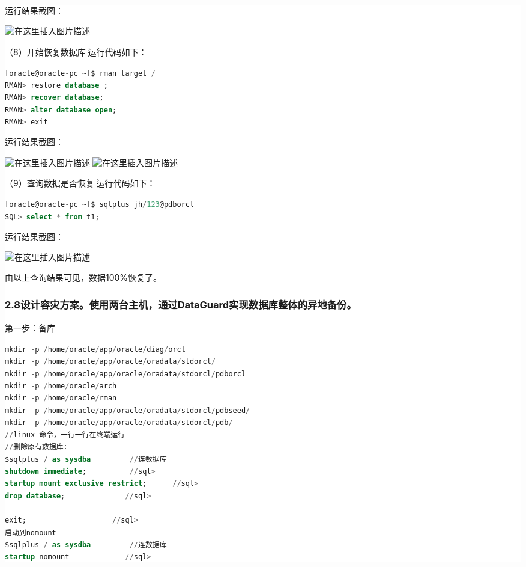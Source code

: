 运行结果截图：




![在这里插入图片描述](https://img-blog.csdnimg.cn/20191126211653804.png?x-oss-process=image/watermark,type_ZmFuZ3poZW5naGVpdGk,shadow_10,text_aHR0cHM6Ly9ibG9nLmNzZG4ubmV0L3FxXzQzNDQyMjYw,size_16,color_FFFFFF,t_70)




（8）开始恢复数据库
运行代码如下：

```sql
[oracle@oracle-pc ~]$ rman target /
RMAN> restore database ;
RMAN> recover database;
RMAN> alter database open;
RMAN> exit
```

运行结果截图：






![在这里插入图片描述](https://img-blog.csdnimg.cn/20191126211707342.png?x-oss-process=image/watermark,type_ZmFuZ3poZW5naGVpdGk,shadow_10,text_aHR0cHM6Ly9ibG9nLmNzZG4ubmV0L3FxXzQzNDQyMjYw,size_16,color_FFFFFF,t_70)
![在这里插入图片描述](https://img-blog.csdnimg.cn/20191126211713954.png?x-oss-process=image/watermark,type_ZmFuZ3poZW5naGVpdGk,shadow_10,text_aHR0cHM6Ly9ibG9nLmNzZG4ubmV0L3FxXzQzNDQyMjYw,size_16,color_FFFFFF,t_70)





（9）查询数据是否恢复
运行代码如下：

```sql
[oracle@oracle-pc ~]$ sqlplus jh/123@pdborcl
SQL> select * from t1;
```

运行结果截图：




![在这里插入图片描述](https://img-blog.csdnimg.cn/20191126211724655.png?x-oss-process=image/watermark,type_ZmFuZ3poZW5naGVpdGk,shadow_10,text_aHR0cHM6Ly9ibG9nLmNzZG4ubmV0L3FxXzQzNDQyMjYw,size_16,color_FFFFFF,t_70)



由以上查询结果可见，数据100%恢复了。
### 2.8设计容灾方案。使用两台主机，通过DataGuard实现数据库整体的异地备份。
第一步：备库

```sql
mkdir -p /home/oracle/app/oracle/diag/orcl
mkdir -p /home/oracle/app/oracle/oradata/stdorcl/
mkdir -p /home/oracle/app/oracle/oradata/stdorcl/pdborcl
mkdir -p /home/oracle/arch
mkdir -p /home/oracle/rman
mkdir -p /home/oracle/app/oracle/oradata/stdorcl/pdbseed/
mkdir -p /home/oracle/app/oracle/oradata/stdorcl/pdb/
//linux 命令，一行一行在终端运行
//删除原有数据库:
$sqlplus / as sysdba         //连数据库
shutdown immediate;          //sql>
startup mount exclusive restrict;      //sql>
drop database;              //sql>

exit;                    //sql>
启动到nomount
$sqlplus / as sysdba         //连数据库
startup nomount             //sql>
```